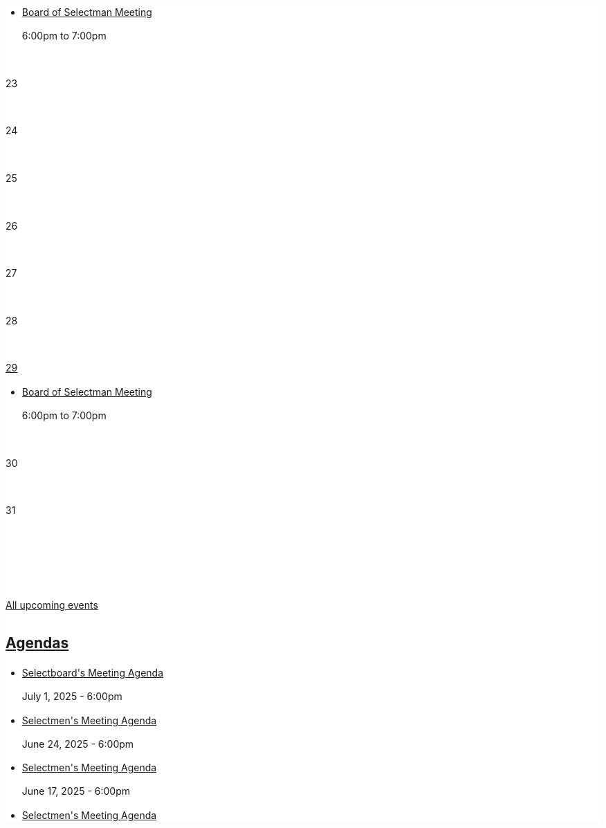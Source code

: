 - [Board of Selectman Meeting](https://www.barnstead.org/board-selectmen/events/13886)
  
  6:00pm to 7:00pm

 

23

 

24

 

25

 

26

 

27

 

28

 

[29](https://www.barnstead.org/node/6341/events/day/2025-07-29)

- [Board of Selectman Meeting](https://www.barnstead.org/board-selectmen/events/13891)
  
  6:00pm to 7:00pm

 

30

 

31

 

 

 

[All upcoming events](https://www.barnstead.org/node/6341/events/month/6341/2025-07)

## [Agendas](https://www.barnstead.org/node/6341/agenda)

- [Selectboard's Meeting Agenda](https://www.barnstead.org/board-selectmen/agenda/selectboards-meeting-agenda)
  
  July 1, 2025 - 6:00pm
- [Selectmen's Meeting Agenda](https://www.barnstead.org/board-selectmen/agenda/selectmens-meeting-agenda-138)
  
  June 24, 2025 - 6:00pm
- [Selectmen's Meeting Agenda](https://www.barnstead.org/board-selectmen/agenda/selectmens-meeting-agenda-137)
  
  June 17, 2025 - 6:00pm
- [Selectmen's Meeting Agenda](https://www.barnstead.org/board-selectmen/agenda/selectmens-meeting-agenda-136)
  